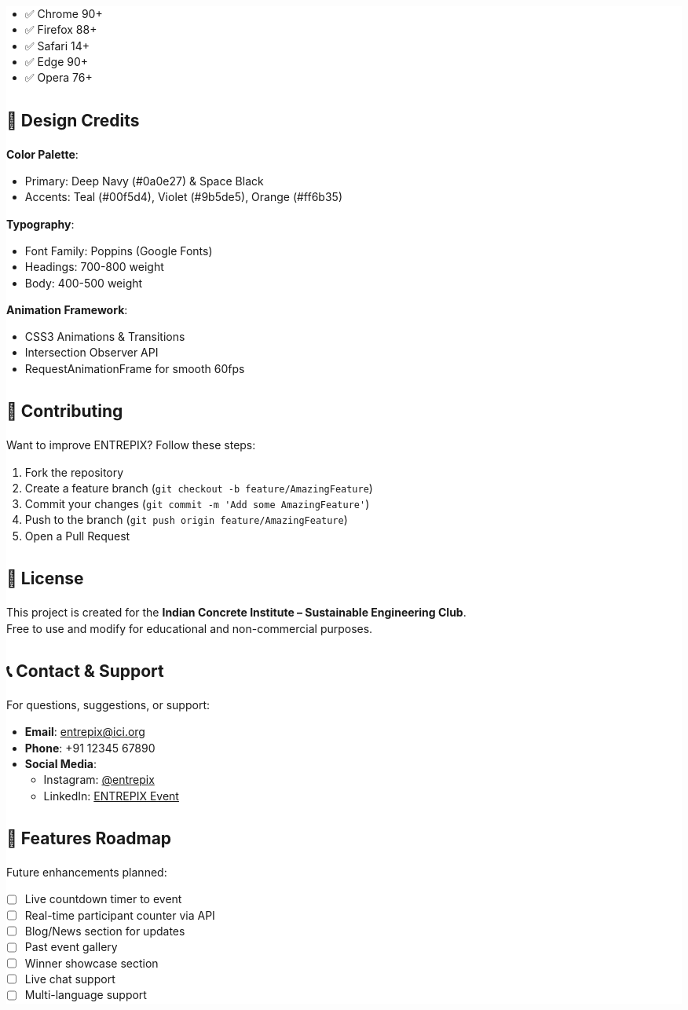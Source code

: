 - ✅ Chrome 90+
- ✅ Firefox 88+
- ✅ Safari 14+
- ✅ Edge 90+
- ✅ Opera 76+

## 🎨 Design Credits

**Color Palette**:
- Primary: Deep Navy (#0a0e27) & Space Black
- Accents: Teal (#00f5d4), Violet (#9b5de5), Orange (#ff6b35)

**Typography**:
- Font Family: Poppins (Google Fonts)
- Headings: 700-800 weight
- Body: 400-500 weight

**Animation Framework**:
- CSS3 Animations & Transitions
- Intersection Observer API
- RequestAnimationFrame for smooth 60fps

## 🤝 Contributing

Want to improve ENTREPIX? Follow these steps:

1. Fork the repository
2. Create a feature branch (`git checkout -b feature/AmazingFeature`)
3. Commit your changes (`git commit -m 'Add some AmazingFeature'`)
4. Push to the branch (`git push origin feature/AmazingFeature`)
5. Open a Pull Request

## 📝 License

This project is created for the **Indian Concrete Institute – Sustainable Engineering Club**.  
Free to use and modify for educational and non-commercial purposes.

## 📞 Contact & Support

For questions, suggestions, or support:

- **Email**: entrepix@ici.org
- **Phone**: +91 12345 67890
- **Social Media**: 
  - Instagram: [@entrepix](https://instagram.com/entrepix)
  - LinkedIn: [ENTREPIX Event](https://linkedin.com/company/entrepix)

## 🌟 Features Roadmap

Future enhancements planned:
- [ ] Live countdown timer to event
- [ ] Real-time participant counter via API
- [ ] Blog/News section for updates
- [ ] Past event gallery
- [ ] Winner showcase section
- [ ] Live chat support
- [ ] Multi-language support
